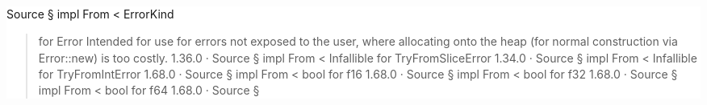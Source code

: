 Source
§
impl
From
<
ErrorKind
> for
Error
Intended for use for errors not exposed to the user, where allocating onto
the heap (for normal construction via Error::new) is too costly.
1.36.0
·
Source
§
impl
From
<
Infallible
> for
TryFromSliceError
1.34.0
·
Source
§
impl
From
<
Infallible
> for
TryFromIntError
1.68.0
·
Source
§
impl
From
<
bool
> for
f16
1.68.0
·
Source
§
impl
From
<
bool
> for
f32
1.68.0
·
Source
§
impl
From
<
bool
> for
f64
1.68.0
·
Source
§